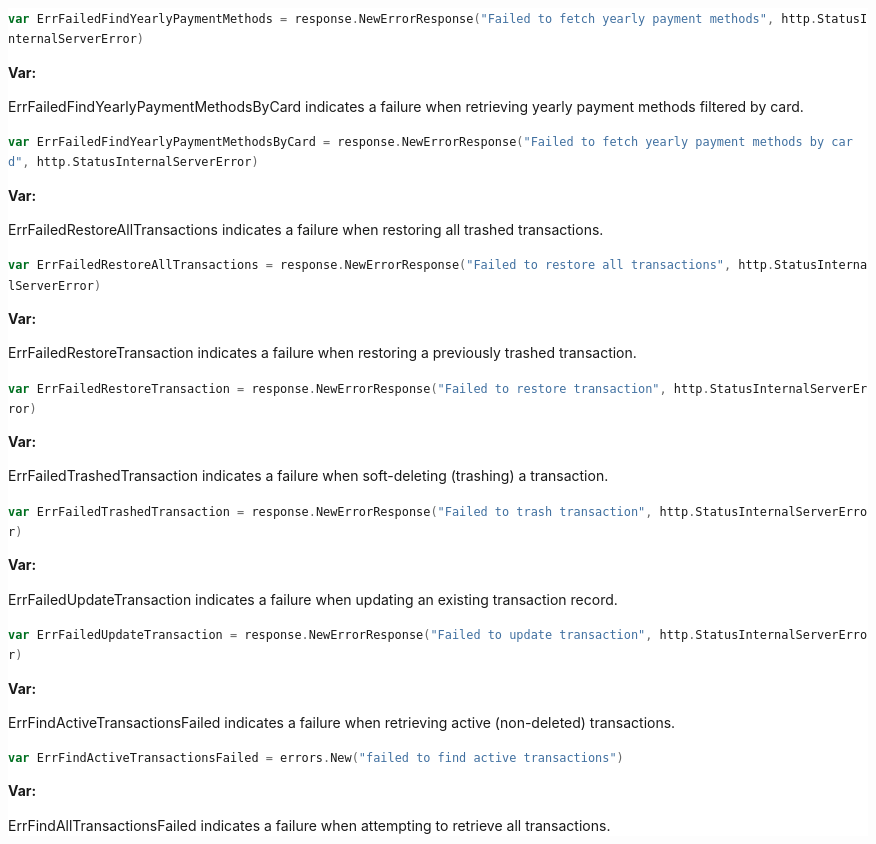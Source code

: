 ```go
var ErrFailedFindYearlyPaymentMethods = response.NewErrorResponse("Failed to fetch yearly payment methods", http.StatusInternalServerError)
```

**Var:**

ErrFailedFindYearlyPaymentMethodsByCard indicates a failure when retrieving yearly payment methods filtered by card.

```go
var ErrFailedFindYearlyPaymentMethodsByCard = response.NewErrorResponse("Failed to fetch yearly payment methods by card", http.StatusInternalServerError)
```

**Var:**

ErrFailedRestoreAllTransactions indicates a failure when restoring all trashed transactions.

```go
var ErrFailedRestoreAllTransactions = response.NewErrorResponse("Failed to restore all transactions", http.StatusInternalServerError)
```

**Var:**

ErrFailedRestoreTransaction indicates a failure when restoring a previously trashed transaction.

```go
var ErrFailedRestoreTransaction = response.NewErrorResponse("Failed to restore transaction", http.StatusInternalServerError)
```

**Var:**

ErrFailedTrashedTransaction indicates a failure when soft-deleting (trashing) a transaction.

```go
var ErrFailedTrashedTransaction = response.NewErrorResponse("Failed to trash transaction", http.StatusInternalServerError)
```

**Var:**

ErrFailedUpdateTransaction indicates a failure when updating an existing transaction record.

```go
var ErrFailedUpdateTransaction = response.NewErrorResponse("Failed to update transaction", http.StatusInternalServerError)
```

**Var:**

ErrFindActiveTransactionsFailed indicates a failure when retrieving active (non-deleted) transactions.

```go
var ErrFindActiveTransactionsFailed = errors.New("failed to find active transactions")
```

**Var:**

ErrFindAllTransactionsFailed indicates a failure when attempting to retrieve all transactions.
